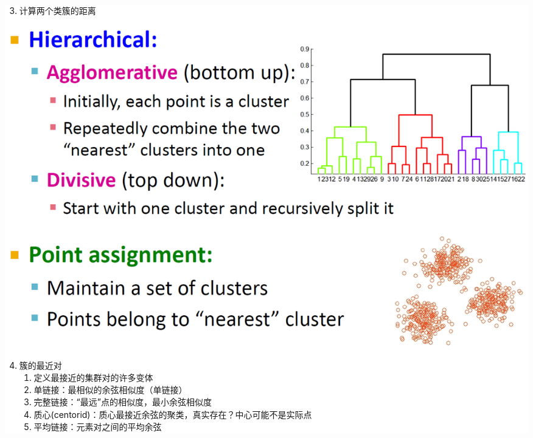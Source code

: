 3. 计算两个类簇的距离

![](img/lec13/6.png)

4. 簇的最近对
   1. 定义最接近的集群对的许多变体
   2. 单链接：最相似的余弦相似度（单链接）
   3. 完整链接：“最远”点的相似度，最小余弦相似度
   4. 质心(centorid)：质心最接近余弦的聚类，真实存在？中心可能不是实际点
   5. 平均链接：元素对之间的平均余弦
